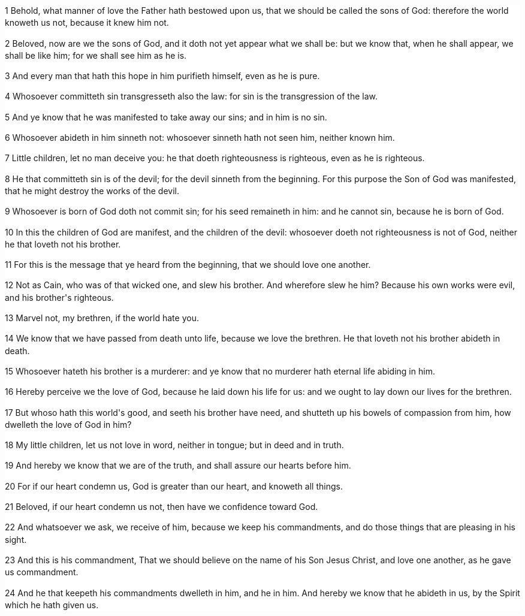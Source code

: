 1 Behold, what manner of love the Father hath bestowed upon us, that we should be called the sons of God: therefore the world knoweth us not, because it knew him not.

2 Beloved, now are we the sons of God, and it doth not yet appear what we shall be: but we know that, when he shall appear, we shall be like him; for we shall see him as he is.

3 And every man that hath this hope in him purifieth himself, even as he is pure.

4 Whosoever committeth sin transgresseth also the law: for sin is the transgression of the law.

5 And ye know that he was manifested to take away our sins; and in him is no sin.

6 Whosoever abideth in him sinneth not: whosoever sinneth hath not seen him, neither known him.

7 Little children, let no man deceive you: he that doeth righteousness is righteous, even as he is righteous.

8 He that committeth sin is of the devil; for the devil sinneth from the beginning. For this purpose the Son of God was manifested, that he might destroy the works of the devil.

9 Whosoever is born of God doth not commit sin; for his seed remaineth in him: and he cannot sin, because he is born of God.

10 In this the children of God are manifest, and the children of the devil: whosoever doeth not righteousness is not of God, neither he that loveth not his brother.

11 For this is the message that ye heard from the beginning, that we should love one another.

12 Not as Cain, who was of that wicked one, and slew his brother. And wherefore slew he him? Because his own works were evil, and his brother's righteous.

13 Marvel not, my brethren, if the world hate you.

14 We know that we have passed from death unto life, because we love the brethren. He that loveth not his brother abideth in death.

15 Whosoever hateth his brother is a murderer: and ye know that no murderer hath eternal life abiding in him.

16 Hereby perceive we the love of God, because he laid down his life for us: and we ought to lay down our lives for the brethren.

17 But whoso hath this world's good, and seeth his brother have need, and shutteth up his bowels of compassion from him, how dwelleth the love of God in him?

18 My little children, let us not love in word, neither in tongue; but in deed and in truth.

19 And hereby we know that we are of the truth, and shall assure our hearts before him.

20 For if our heart condemn us, God is greater than our heart, and knoweth all things.

21 Beloved, if our heart condemn us not, then have we confidence toward God.

22 And whatsoever we ask, we receive of him, because we keep his commandments, and do those things that are pleasing in his sight.

23 And this is his commandment, That we should believe on the name of his Son Jesus Christ, and love one another, as he gave us commandment.

24 And he that keepeth his commandments dwelleth in him, and he in him. And hereby we know that he abideth in us, by the Spirit which he hath given us.
